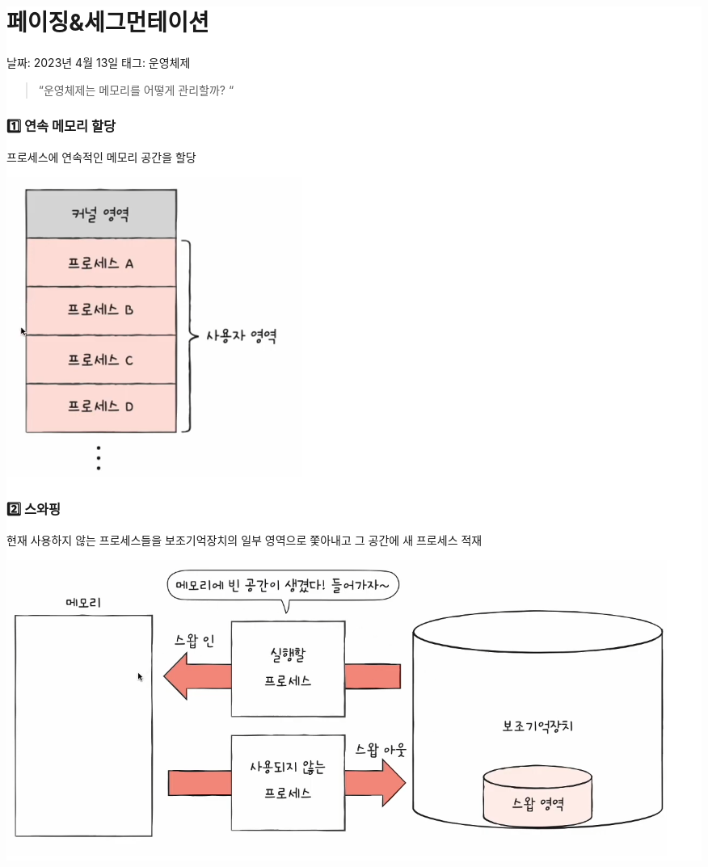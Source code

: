 # 페이징&세그먼테이션

날짜: 2023년 4월 13일
태그: 운영체제

> “운영체제는 메모리를 어떻게 관리할까? “
> 

### 1️⃣ 연속 메모리 할당

프로세스에 연속적인 메모리 공간을 할당

<img src='assets/Untitled.png' alt="" />

### 2️⃣ 스와핑

현재 사용하지 않는 프로세스들을 보조기억장치의 일부 영역으로 쫓아내고 그 공간에 새 프로세스 적재

<img src='assets/Untitled 1.png' alt="" />
